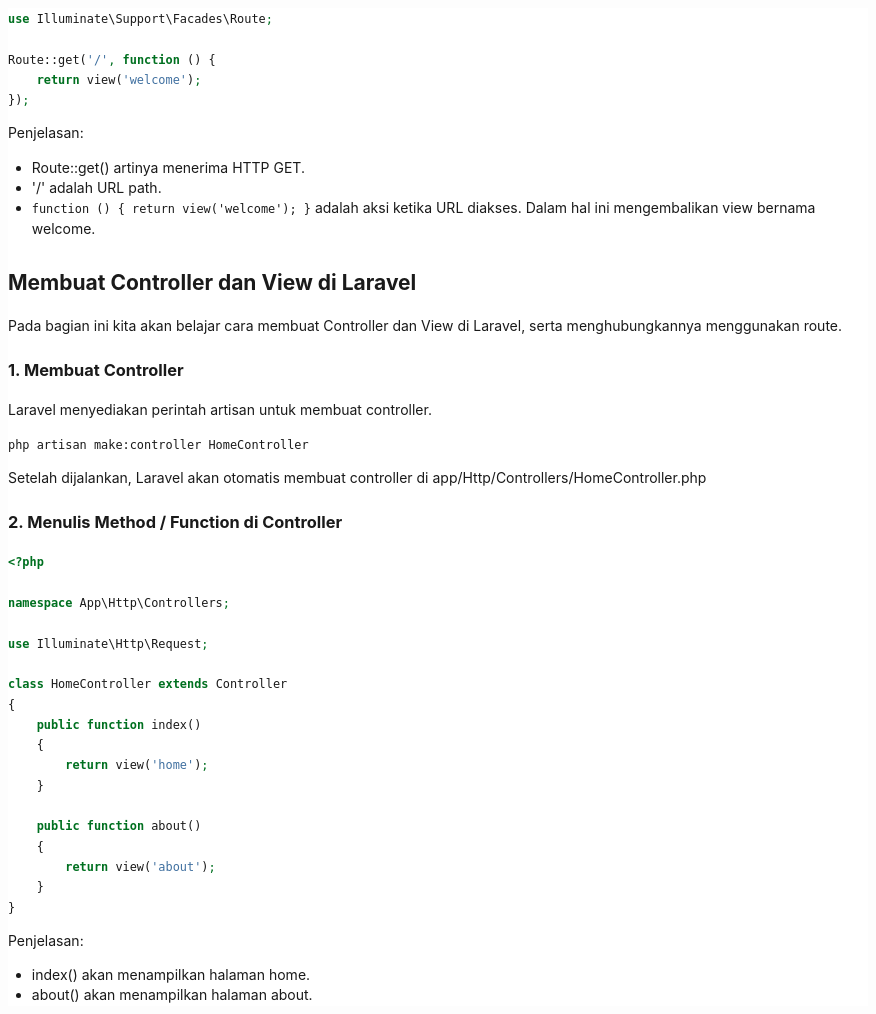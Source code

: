 ```php
use Illuminate\Support\Facades\Route;

Route::get('/', function () {
    return view('welcome');
});
```

Penjelasan:

- Route::get() artinya menerima HTTP GET.
- '/' adalah URL path.
- `function () { return view('welcome'); }` adalah aksi ketika URL diakses. Dalam hal ini mengembalikan view bernama welcome.

## Membuat Controller dan View di Laravel

Pada bagian ini kita akan belajar cara membuat Controller dan View di Laravel, serta menghubungkannya menggunakan route.

### 1. Membuat Controller

Laravel menyediakan perintah artisan untuk membuat controller.

```bash
php artisan make:controller HomeController
```

Setelah dijalankan, Laravel akan otomatis membuat controller di app/Http/Controllers/HomeController.php

### 2. Menulis Method / Function di Controller

```php
<?php

namespace App\Http\Controllers;

use Illuminate\Http\Request;

class HomeController extends Controller
{
    public function index()
    {
        return view('home');
    }

    public function about()
    {
        return view('about');
    }
}
```

Penjelasan:
- index() akan menampilkan halaman home.
- about() akan menampilkan halaman about.
